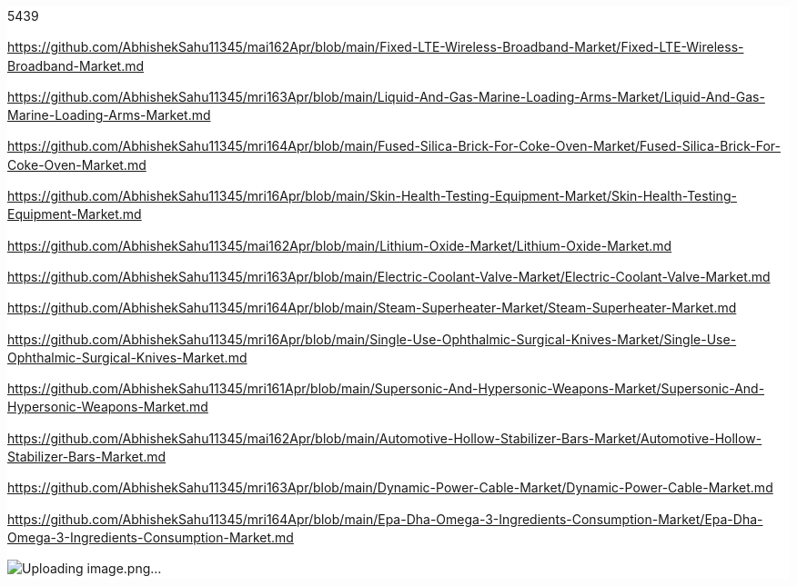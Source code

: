 5439</p><p><a href="https://github.com/AbhishekSahu11345/mai162Apr/blob/main/Fixed-LTE-Wireless-Broadband-Market/Fixed-LTE-Wireless-Broadband-Market.md">https://github.com/AbhishekSahu11345/mai162Apr/blob/main/Fixed-LTE-Wireless-Broadband-Market/Fixed-LTE-Wireless-Broadband-Market.md</a></p><p><a href="https://github.com/AbhishekSahu11345/mri163Apr/blob/main/Liquid-And-Gas-Marine-Loading-Arms-Market/Liquid-And-Gas-Marine-Loading-Arms-Market.md">https://github.com/AbhishekSahu11345/mri163Apr/blob/main/Liquid-And-Gas-Marine-Loading-Arms-Market/Liquid-And-Gas-Marine-Loading-Arms-Market.md</a></p><p><a href="https://github.com/AbhishekSahu11345/mri164Apr/blob/main/Fused-Silica-Brick-For-Coke-Oven-Market/Fused-Silica-Brick-For-Coke-Oven-Market.md">https://github.com/AbhishekSahu11345/mri164Apr/blob/main/Fused-Silica-Brick-For-Coke-Oven-Market/Fused-Silica-Brick-For-Coke-Oven-Market.md</a></p><p><a href="https://github.com/AbhishekSahu11345/mri16Apr/blob/main/Skin-Health-Testing-Equipment-Market/Skin-Health-Testing-Equipment-Market.md">https://github.com/AbhishekSahu11345/mri16Apr/blob/main/Skin-Health-Testing-Equipment-Market/Skin-Health-Testing-Equipment-Market.md</a></p><p><a href="https://github.com/AbhishekSahu11345/mai162Apr/blob/main/Lithium-Oxide-Market/Lithium-Oxide-Market.md">https://github.com/AbhishekSahu11345/mai162Apr/blob/main/Lithium-Oxide-Market/Lithium-Oxide-Market.md</a></p><p><a href="https://github.com/AbhishekSahu11345/mri163Apr/blob/main/Electric-Coolant-Valve-Market/Electric-Coolant-Valve-Market.md">https://github.com/AbhishekSahu11345/mri163Apr/blob/main/Electric-Coolant-Valve-Market/Electric-Coolant-Valve-Market.md</a></p><p><a href="https://github.com/AbhishekSahu11345/mri164Apr/blob/main/Steam-Superheater-Market/Steam-Superheater-Market.md">https://github.com/AbhishekSahu11345/mri164Apr/blob/main/Steam-Superheater-Market/Steam-Superheater-Market.md</a></p><p><a href="https://github.com/AbhishekSahu11345/mri16Apr/blob/main/Single-Use-Ophthalmic-Surgical-Knives-Market/Single-Use-Ophthalmic-Surgical-Knives-Market.md">https://github.com/AbhishekSahu11345/mri16Apr/blob/main/Single-Use-Ophthalmic-Surgical-Knives-Market/Single-Use-Ophthalmic-Surgical-Knives-Market.md</a></p><p><a href="https://github.com/AbhishekSahu11345/mri161Apr/blob/main/Supersonic-And-Hypersonic-Weapons-Market/Supersonic-And-Hypersonic-Weapons-Market.md">https://github.com/AbhishekSahu11345/mri161Apr/blob/main/Supersonic-And-Hypersonic-Weapons-Market/Supersonic-And-Hypersonic-Weapons-Market.md</a></p><p><a href="https://github.com/AbhishekSahu11345/mai162Apr/blob/main/Automotive-Hollow-Stabilizer-Bars-Market/Automotive-Hollow-Stabilizer-Bars-Market.md">https://github.com/AbhishekSahu11345/mai162Apr/blob/main/Automotive-Hollow-Stabilizer-Bars-Market/Automotive-Hollow-Stabilizer-Bars-Market.md</a></p><p><a href="https://github.com/AbhishekSahu11345/mri163Apr/blob/main/Dynamic-Power-Cable-Market/Dynamic-Power-Cable-Market.md">https://github.com/AbhishekSahu11345/mri163Apr/blob/main/Dynamic-Power-Cable-Market/Dynamic-Power-Cable-Market.md</a></p><p><a href="https://github.com/AbhishekSahu11345/mri164Apr/blob/main/Epa-Dha-Omega-3-Ingredients-Consumption-Market/Epa-Dha-Omega-3-Ingredients-Consumption-Market.md">https://github.com/AbhishekSahu11345/mri164Apr/blob/main/Epa-Dha-Omega-3-Ingredients-Consumption-Market/Epa-Dha-Omega-3-Ingredients-Consumption-Market.md</a></p>
![Uploading image.png…]()

